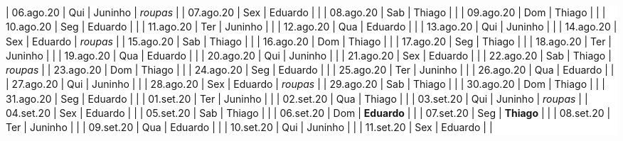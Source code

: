 | 06.ago.20 | Qui | Juninho     | _roupas_            |
| 07.ago.20 | Sex | Eduardo     |                     |
| 08.ago.20 | Sab | Thiago      |                     |
| 09.ago.20 | Dom | Thiago      |                     |
| 10.ago.20 | Seg | Eduardo     |                     |
| 11.ago.20 | Ter | Juninho     |                     |
| 12.ago.20 | Qua | Eduardo     |                     |
| 13.ago.20 | Qui | Juninho     |                     |
| 14.ago.20 | Sex | Eduardo     | _roupas_            |
| 15.ago.20 | Sab | Thiago      |                     |
| 16.ago.20 | Dom | Thiago      |                     |
| 17.ago.20 | Seg | Thiago      |                     |
| 18.ago.20 | Ter | Juninho     |                     |
| 19.ago.20 | Qua | Eduardo     |                     |
| 20.ago.20 | Qui | Juninho     |                     |
| 21.ago.20 | Sex | Eduardo     |                     |
| 22.ago.20 | Sab | Thiago      | _roupas_            |
| 23.ago.20 | Dom | Thiago      |                     |
| 24.ago.20 | Seg | Eduardo     |                     |
| 25.ago.20 | Ter | Juninho     |                     |
| 26.ago.20 | Qua | Eduardo     |                     |
| 27.ago.20 | Qui | Juninho     |                     |
| 28.ago.20 | Sex | Eduardo     | _roupas_            |
| 29.ago.20 | Sab | Thiago      |                     |
| 30.ago.20 | Dom | Thiago      |                     |
| 31.ago.20 | Seg | Eduardo     |                     |
| 01.set.20 | Ter | Juninho     |                     |
| 02.set.20 | Qua | Thiago      |                     |
| 03.set.20 | Qui | Juninho     | _roupas_            |
| 04.set.20 | Sex | Eduardo     |                     |
| 05.set.20 | Sab | Thiago      |                     |
| 06.set.20 | Dom | **Eduardo** |                     |
| 07.set.20 | Seg | **Thiago**  |                     |
| 08.set.20 | Ter | Juninho     |                     |
| 09.set.20 | Qua | Eduardo     |                     |
| 10.set.20 | Qui | Juninho     |                     |
| 11.set.20 | Sex | Eduardo     |                     |